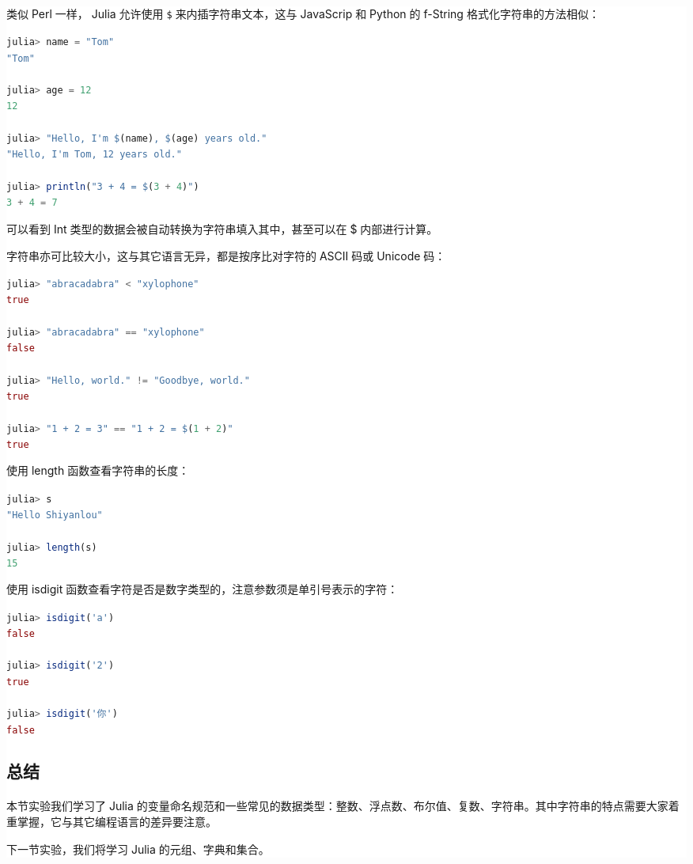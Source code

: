 类似 Perl 一样， Julia 允许使用 `$` 来内插字符串文本，这与 JavaScrip 和 Python 的 f-String 格式化字符串的方法相似：

```julia
julia> name = "Tom"
"Tom"

julia> age = 12
12

julia> "Hello, I'm $(name), $(age) years old."
"Hello, I'm Tom, 12 years old."

julia> println("3 + 4 = $(3 + 4)")
3 + 4 = 7
```

可以看到 Int 类型的数据会被自动转换为字符串填入其中，甚至可以在 \$ 内部进行计算。

字符串亦可比较大小，这与其它语言无异，都是按序比对字符的 ASCII 码或 Unicode 码：

```julia
julia> "abracadabra" < "xylophone"
true

julia> "abracadabra" == "xylophone"
false

julia> "Hello, world." != "Goodbye, world."
true

julia> "1 + 2 = 3" == "1 + 2 = $(1 + 2)"
true
```

使用 length 函数查看字符串的长度：

```julia
julia> s
"Hello Shiyanlou"

julia> length(s)
15
```

使用 isdigit 函数查看字符是否是数字类型的，注意参数须是单引号表示的字符：

```julia
julia> isdigit('a')
false

julia> isdigit('2')
true

julia> isdigit('你')
false
```

## 总结

本节实验我们学习了 Julia 的变量命名规范和一些常见的数据类型：整数、浮点数、布尔值、复数、字符串。其中字符串的特点需要大家着重掌握，它与其它编程语言的差异要注意。

下一节实验，我们将学习 Julia 的元组、字典和集合。
